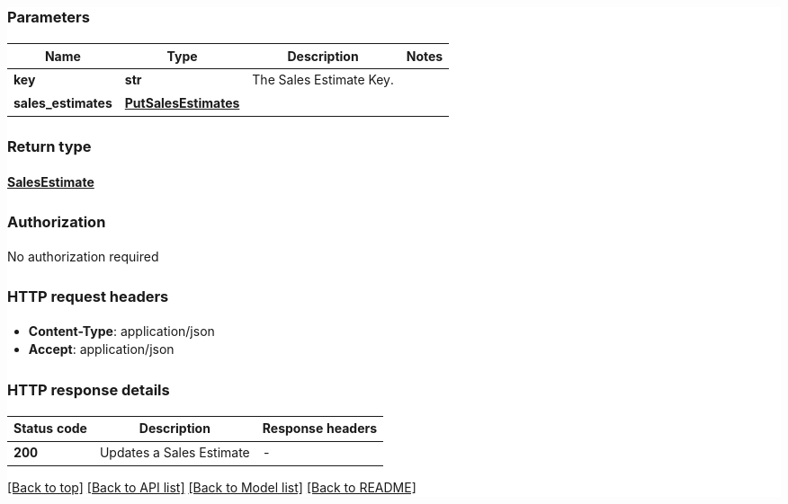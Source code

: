 ### Parameters

Name | Type | Description  | Notes
------------- | ------------- | ------------- | -------------
 **key** | **str**| The Sales Estimate Key. | 
 **sales_estimates** | [**PutSalesEstimates**](PutSalesEstimates.md)|  | 

### Return type

[**SalesEstimate**](SalesEstimate.md)

### Authorization

No authorization required

### HTTP request headers

 - **Content-Type**: application/json
 - **Accept**: application/json

### HTTP response details
| Status code | Description | Response headers |
|-------------|-------------|------------------|
**200** | Updates a Sales Estimate |  -  |

[[Back to top]](#) [[Back to API list]](../README.md#documentation-for-api-endpoints) [[Back to Model list]](../README.md#documentation-for-models) [[Back to README]](../README.md)

